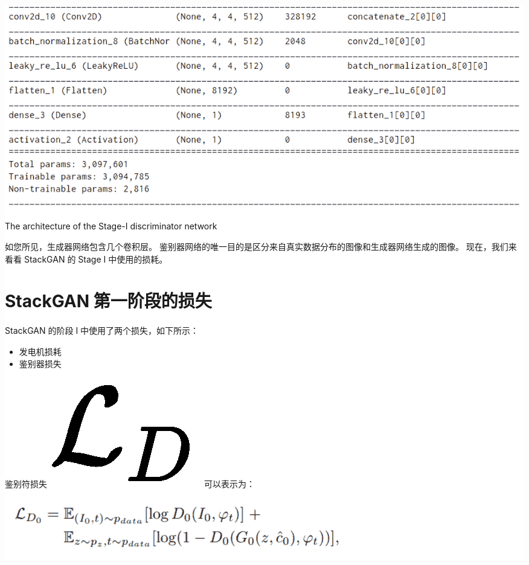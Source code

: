 ![](img/3fd25fcc-55fa-4bce-b1d7-4f4d801ba076.png)

The architecture of the Stage-I discriminator network

如您所见，生成器网络包含几个卷积层。 鉴别器网络的唯一目的是区分来自真实数据分布的图像和生成器网络生成的图像。 现在，我们来看看 StackGAN 的 Stage I 中使用的损耗。





# StackGAN 第一阶段的损失



StackGAN 的阶段 I 中使用了两个损失，如下所示：

*   发电机损耗
*   鉴别器损失

鉴别符损失![](img/0a355bdc-0c6f-4cd3-a62e-4b46a301c9f6.png)可以表示为：

![](img/01fddc7c-38fb-4dc6-ac3b-3c73b448e65a.png)
